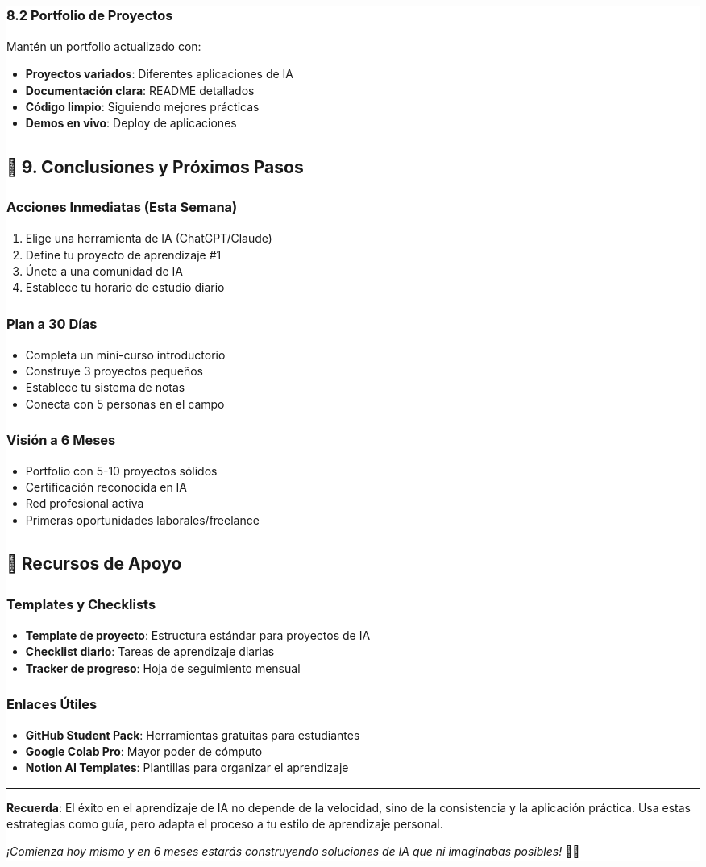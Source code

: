### 8.2 Portfolio de Proyectos
Mantén un portfolio actualizado con:
- **Proyectos variados**: Diferentes aplicaciones de IA
- **Documentación clara**: README detallados
- **Código limpio**: Siguiendo mejores prácticas
- **Demos en vivo**: Deploy de aplicaciones

## 🎯 9. Conclusiones y Próximos Pasos

### Acciones Inmediatas (Esta Semana)
1. Elige una herramienta de IA (ChatGPT/Claude)
2. Define tu proyecto de aprendizaje #1
3. Únete a una comunidad de IA
4. Establece tu horario de estudio diario

### Plan a 30 Días
- Completa un mini-curso introductorio
- Construye 3 proyectos pequeños
- Establece tu sistema de notas
- Conecta con 5 personas en el campo

### Visión a 6 Meses
- Portfolio con 5-10 proyectos sólidos
- Certificación reconocida en IA
- Red profesional activa
- Primeras oportunidades laborales/freelance

## 📝 Recursos de Apoyo

### Templates y Checklists
- **Template de proyecto**: Estructura estándar para proyectos de IA
- **Checklist diario**: Tareas de aprendizaje diarias
- **Tracker de progreso**: Hoja de seguimiento mensual

### Enlaces Útiles
- **GitHub Student Pack**: Herramientas gratuitas para estudiantes
- **Google Colab Pro**: Mayor poder de cómputo
- **Notion AI Templates**: Plantillas para organizar el aprendizaje

---

**Recuerda**: El éxito en el aprendizaje de IA no depende de la velocidad, sino de la consistencia y la aplicación práctica. Usa estas estrategias como guía, pero adapta el proceso a tu estilo de aprendizaje personal.

*¡Comienza hoy mismo y en 6 meses estarás construyendo soluciones de IA que ni imaginabas posibles!* 🚀✨